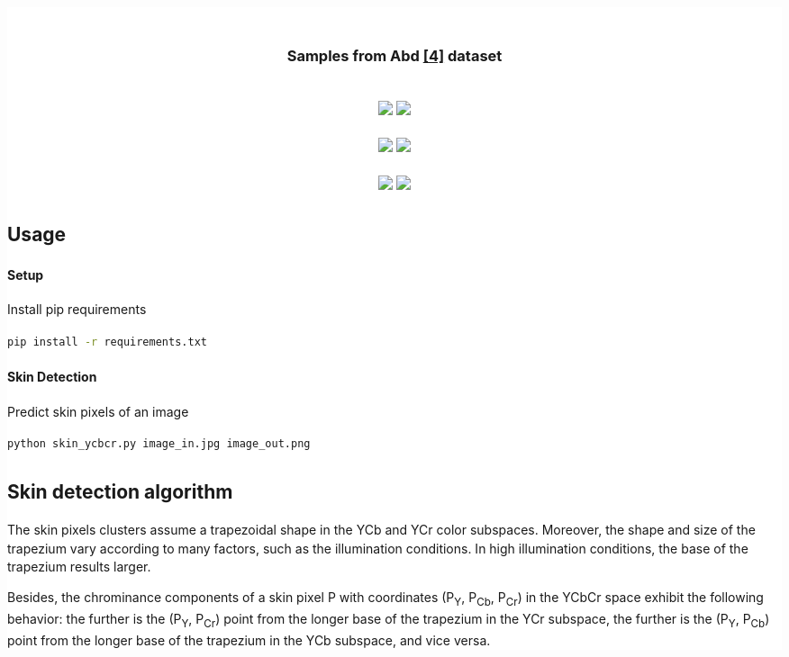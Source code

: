 <br />
<h3 align="center">

Samples from Abd [[4]](#ref-abd) dataset

</h3>
<br />
<div align="center">
    <img width="227px"src="docs/0236.jpg">
    <img width="227px" src="docs/0236.png">
</div>
<br />
<div align="center">
    <img width="227px"src="docs/0724.jpg">
    <img width="227px" src="docs/0724.png">
</div>
<br />
<div align="center">
    <img width="227px"src="docs/0997.jpg">
    <img width="227px" src="docs/0997.png">
</div>



## Usage

#### Setup

Install pip requirements 
```bash
pip install -r requirements.txt
```

#### Skin Detection

Predict skin pixels of an image
```bash
python skin_ycbcr.py image_in.jpg image_out.png
```


## Skin detection algorithm

The skin pixels clusters assume a trapezoidal shape in the YCb and YCr color subspaces.  Moreover, the shape and size of the trapezium vary according to many factors, such as the illumination conditions.
In high illumination conditions, the base of the trapezium results larger.  

Besides, the chrominance components of a skin pixel P with coordinates (P<sub>Y</sub>, P<sub>Cb</sub>, P<sub>Cr</sub>) in the YCbCr space exhibit the following behavior: the further is the (P<sub>Y</sub>, P<sub>Cr</sub>) point from the longer base of the trapezium in the YCr subspace, the further is the (P<sub>Y</sub>, P<sub>Cb</sub>) point from the longer base of the trapezium in the YCb subspace, and vice versa.
